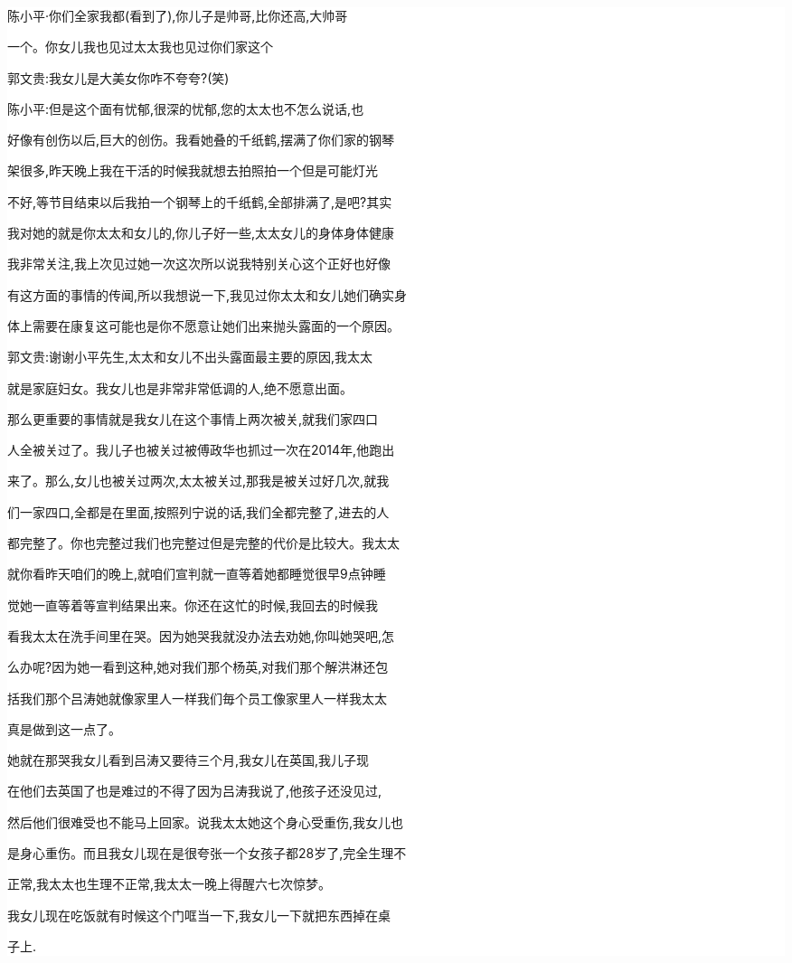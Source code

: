 陈小平·你们全家我都(看到了),你儿子是帅哥,比你还高,大帅哥

一个。你女儿我也见过太太我也见过你们家这个


郭文贵:我女儿是大美女你咋不夸夸?(笑)


陈小平:但是这个面有忧郁,很深的忧郁,您的太太也不怎么说话,也

好像有创伤以后,巨大的创伤。我看她叠的千纸鹤,摆满了你们家的钢琴

架很多,昨天晚上我在干活的时候我就想去拍照拍一个但是可能灯光

不好,等节目结束以后我拍一个钢琴上的千纸鹤,全部排满了,是吧?其实

我对她的就是你太太和女儿的,你儿子好一些,太太女儿的身体身体健康

我非常关注,我上次见过她一次这次所以说我特别关心这个正好也好像

有这方面的事情的传闻,所以我想说一下,我见过你太太和女儿她们确实身

体上需要在康复这可能也是你不愿意让她们出来抛头露面的一个原因。


郭文贵:谢谢小平先生,太太和女儿不出头露面最主要的原因,我太太

就是家庭妇女。我女儿也是非常非常低调的人,绝不愿意出面。


那么更重要的事情就是我女儿在这个事情上两次被关,就我们家四口

人全被关过了。我儿子也被关过被傅政华也抓过一次在2014年,他跑出

来了。那么,女儿也被关过两次,太太被关过,那我是被关过好几次,就我

们一家四口,全都是在里面,按照列宁说的话,我们全都完整了,进去的人

都完整了。你也完整过我们也完整过但是完整的代价是比较大。我太太

就你看昨天咱们的晚上,就咱们宣判就一直等着她都睡觉很早9点钟睡

觉她一直等着等宣判结果出来。你还在这忙的时候,我回去的时候我

看我太太在洗手间里在哭。因为她哭我就没办法去劝她,你叫她哭吧,怎

么办呢?因为她一看到这种,她对我们那个杨英,对我们那个解洪淋还包

括我们那个吕涛她就像家里人一样我们毎个员工像家里人一样我太太

真是做到这一点了。


她就在那哭我女儿看到吕涛又要待三个月,我女儿在英国,我儿子现

在他们去英国了也是难过的不得了因为吕涛我说了,他孩子还没见过,

然后他们很难受也不能马上回家。说我太太她这个身心受重伤,我女儿也

是身心重伤。而且我女儿现在是很夸张一个女孩子都28岁了,完全生理不

正常,我太太也生理不正常,我太太一晚上得醒六七次惊梦。


我女儿现在吃饭就有时候这个门哐当一下,我女儿一下就把东西掉在桌

子上.
